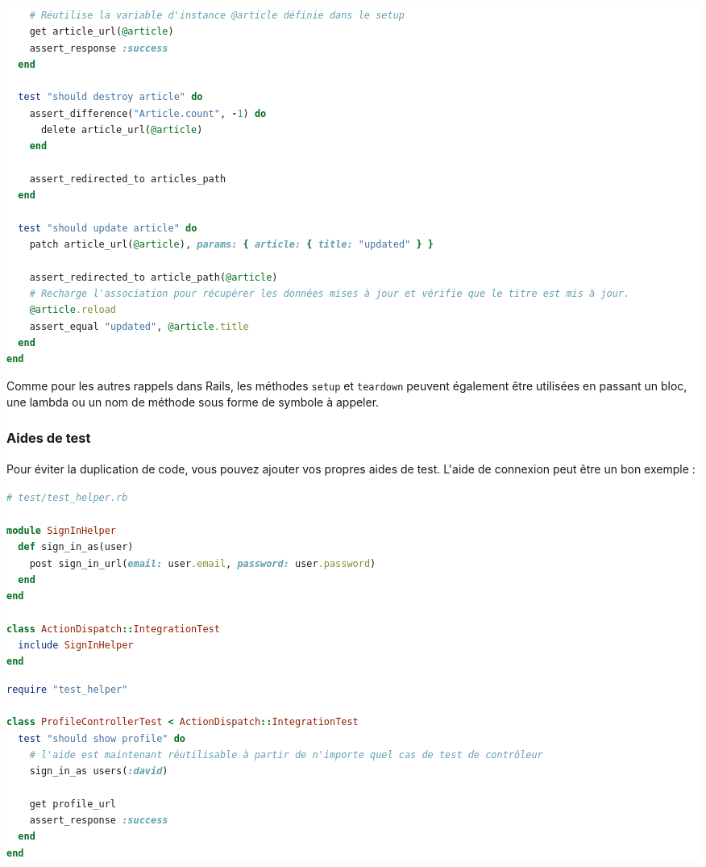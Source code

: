 ```ruby
    # Réutilise la variable d'instance @article définie dans le setup
    get article_url(@article)
    assert_response :success
  end

  test "should destroy article" do
    assert_difference("Article.count", -1) do
      delete article_url(@article)
    end

    assert_redirected_to articles_path
  end

  test "should update article" do
    patch article_url(@article), params: { article: { title: "updated" } }

    assert_redirected_to article_path(@article)
    # Recharge l'association pour récupérer les données mises à jour et vérifie que le titre est mis à jour.
    @article.reload
    assert_equal "updated", @article.title
  end
end
```

Comme pour les autres rappels dans Rails, les méthodes `setup` et `teardown` peuvent également être utilisées en passant un bloc, une lambda ou un nom de méthode sous forme de symbole à appeler.

### Aides de test

Pour éviter la duplication de code, vous pouvez ajouter vos propres aides de test.
L'aide de connexion peut être un bon exemple :

```ruby
# test/test_helper.rb

module SignInHelper
  def sign_in_as(user)
    post sign_in_url(email: user.email, password: user.password)
  end
end

class ActionDispatch::IntegrationTest
  include SignInHelper
end
```

```ruby
require "test_helper"

class ProfileControllerTest < ActionDispatch::IntegrationTest
  test "should show profile" do
    # l'aide est maintenant réutilisable à partir de n'importe quel cas de test de contrôleur
    sign_in_as users(:david)

    get profile_url
    assert_response :success
  end
end
```

